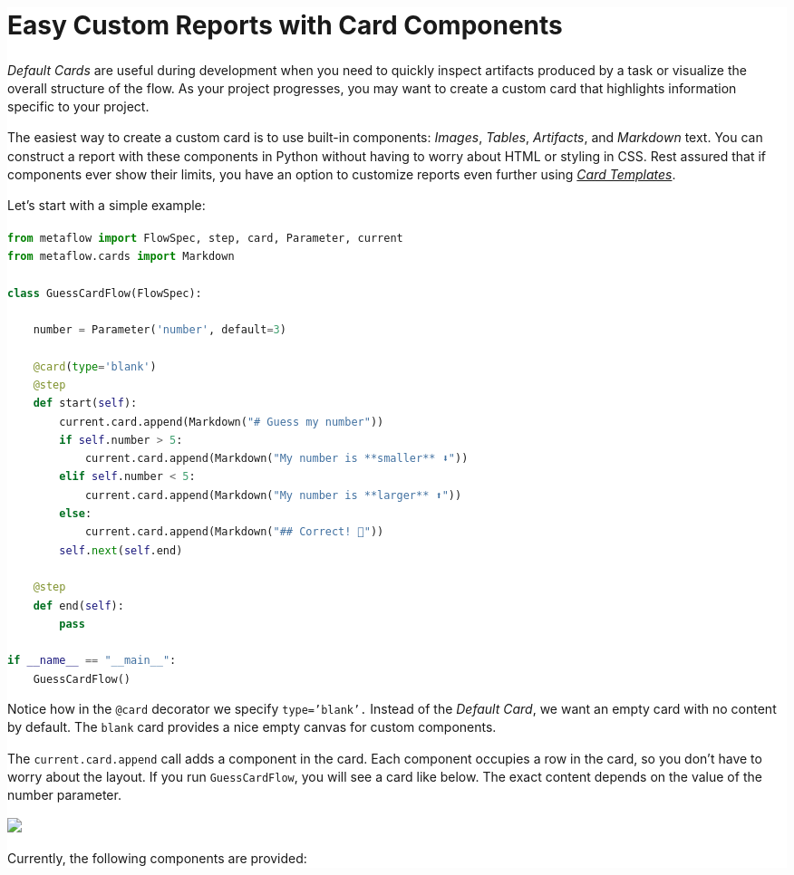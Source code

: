 # Easy Custom Reports with Card Components

_Default Cards_ are useful during development when you need to quickly inspect artifacts produced by a task or visualize the overall structure of the flow. As your project progresses, you may want to create a custom card that highlights information specific to your project.

The easiest way to create a custom card is to use built-in components: _Images_, _Tables_, _Artifacts_, and _Markdown_ text. You can construct a report with these components in Python without having to worry about HTML or styling in CSS. Rest assured that if components ever show their limits, you have an option to customize reports even further using [_Card Templates_](advanced-shareable-cards-with-card-templates).

Let’s start with a simple example:

```python
from metaflow import FlowSpec, step, card, Parameter, current
from metaflow.cards import Markdown

class GuessCardFlow(FlowSpec):

    number = Parameter('number', default=3)

    @card(type='blank')
    @step
    def start(self):
        current.card.append(Markdown("# Guess my number"))
        if self.number > 5:
            current.card.append(Markdown("My number is **smaller** ⬇️"))
        elif self.number < 5:
            current.card.append(Markdown("My number is **larger** ⬆️"))
        else:
            current.card.append(Markdown("## Correct! 🎉"))
        self.next(self.end)

    @step
    def end(self):
        pass

if __name__ == "__main__":
    GuessCardFlow()
```

Notice how in the `@card` decorator we specify `type=’blank’.` Instead of the _Default Card_, we want an empty card with no content by default. The `blank` card provides a nice empty canvas for custom components.

The `current.card.append` call adds a component in the card. Each component occupies a row in the card, so you don’t have to worry about the layout. If you run `GuessCardFlow`, you will see a card like below. The exact content depends on the value of the number parameter.

![](/assets/card-docs-guess.png)

Currently, the following components are provided:
